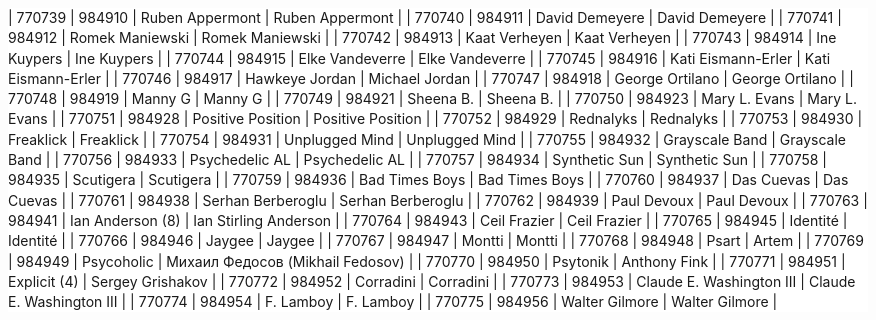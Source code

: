 | 770739 | 984910 | Ruben Appermont | Ruben Appermont |
| 770740 | 984911 | David Demeyere | David Demeyere |
| 770741 | 984912 | Romek Maniewski | Romek Maniewski |
| 770742 | 984913 | Kaat Verheyen | Kaat Verheyen |
| 770743 | 984914 | Ine Kuypers | Ine Kuypers |
| 770744 | 984915 | Elke Vandeverre | Elke Vandeverre |
| 770745 | 984916 | Kati Eismann-Erler | Kati Eismann-Erler |
| 770746 | 984917 | Hawkeye Jordan | Michael Jordan |
| 770747 | 984918 | George Ortilano | George Ortilano |
| 770748 | 984919 | Manny G | Manny G |
| 770749 | 984921 | Sheena B. | Sheena B. |
| 770750 | 984923 | Mary L. Evans | Mary L. Evans |
| 770751 | 984928 | Positive Position | Positive Position |
| 770752 | 984929 | Rednalyks | Rednalyks |
| 770753 | 984930 | Freaklick | Freaklick |
| 770754 | 984931 | Unplugged Mind | Unplugged Mind |
| 770755 | 984932 | Grayscale Band | Grayscale Band |
| 770756 | 984933 | Psychedelic AL | Psychedelic AL |
| 770757 | 984934 | Synthetic Sun | Synthetic Sun |
| 770758 | 984935 | Scutigera | Scutigera |
| 770759 | 984936 | Bad Times Boys | Bad Times Boys |
| 770760 | 984937 | Das Cuevas | Das Cuevas |
| 770761 | 984938 | Serhan Berberoglu | Serhan Berberoglu |
| 770762 | 984939 | Paul Devoux | Paul Devoux |
| 770763 | 984941 | Ian Anderson (8) | Ian Stirling Anderson |
| 770764 | 984943 | Ceil Frazier | Ceil Frazier |
| 770765 | 984945 | Identité | Identité |
| 770766 | 984946 | Jaygee | Jaygee |
| 770767 | 984947 | Montti | Montti |
| 770768 | 984948 | Psart | Artem |
| 770769 | 984949 | Psycoholic | Михаил Федосов (Mikhail Fedosov) |
| 770770 | 984950 | Psytonik | Anthony Fink |
| 770771 | 984951 | Explicit (4) | Sergey Grishakov |
| 770772 | 984952 | Corradini | Corradini |
| 770773 | 984953 | Claude E. Washington III | Claude E. Washington III |
| 770774 | 984954 | F. Lamboy | F. Lamboy |
| 770775 | 984956 | Walter Gilmore | Walter Gilmore |